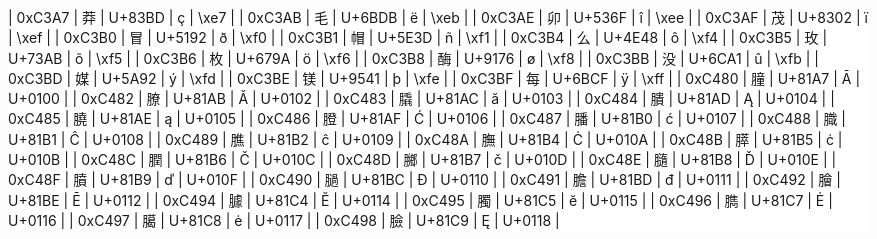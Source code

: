 | 0xC3A7 | 莽  |  U+83BD |     ç | \xe7   |
| 0xC3AB | 毛  |  U+6BDB |     ë | \xeb   |
| 0xC3AE | 卯  |  U+536F |     î | \xee   |
| 0xC3AF | 茂  |  U+8302 |     ï | \xef   |
| 0xC3B0 | 冒  |  U+5192 |     ð | \xf0   |
| 0xC3B1 | 帽  |  U+5E3D |     ñ | \xf1   |
| 0xC3B4 | 么  |  U+4E48 |     ô | \xf4   |
| 0xC3B5 | 玫  |  U+73AB |     õ | \xf5   |
| 0xC3B6 | 枚  |  U+679A |     ö | \xf6   |
| 0xC3B8 | 酶  |  U+9176 |     ø | \xf8   |
| 0xC3BB | 没  |  U+6CA1 |     û | \xfb   |
| 0xC3BD | 媒  |  U+5A92 |     ý | \xfd   |
| 0xC3BE | 镁  |  U+9541 |     þ | \xfe   |
| 0xC3BF | 每  |  U+6BCF |     ÿ | \xff   |
| 0xC480 | 膧  |  U+81A7 |     Ā | U+0100 |
| 0xC482 | 膫  |  U+81AB |     Ă | U+0102 |
| 0xC483 | 膬  |  U+81AC |     ă | U+0103 |
| 0xC484 | 膭  |  U+81AD |     Ą | U+0104 |
| 0xC485 | 膮  |  U+81AE |     ą | U+0105 |
| 0xC486 | 膯  |  U+81AF |     Ć | U+0106 |
| 0xC487 | 膰  |  U+81B0 |     ć | U+0107 |
| 0xC488 | 膱  |  U+81B1 |     Ĉ | U+0108 |
| 0xC489 | 膲  |  U+81B2 |     ĉ | U+0109 |
| 0xC48A | 膴  |  U+81B4 |     Ċ | U+010A |
| 0xC48B | 膵  |  U+81B5 |     ċ | U+010B |
| 0xC48C | 膶  |  U+81B6 |     Č | U+010C |
| 0xC48D | 膷  |  U+81B7 |     č | U+010D |
| 0xC48E | 膸  |  U+81B8 |     Ď | U+010E |
| 0xC48F | 膹  |  U+81B9 |     ď | U+010F |
| 0xC490 | 膼  |  U+81BC |     Đ | U+0110 |
| 0xC491 | 膽  |  U+81BD |     đ | U+0111 |
| 0xC492 | 膾  |  U+81BE |     Ē | U+0112 |
| 0xC494 | 臄  |  U+81C4 |     Ĕ | U+0114 |
| 0xC495 | 臅  |  U+81C5 |     ĕ | U+0115 |
| 0xC496 | 臇  |  U+81C7 |     Ė | U+0116 |
| 0xC497 | 臈  |  U+81C8 |     ė | U+0117 |
| 0xC498 | 臉  |  U+81C9 |     Ę | U+0118 |